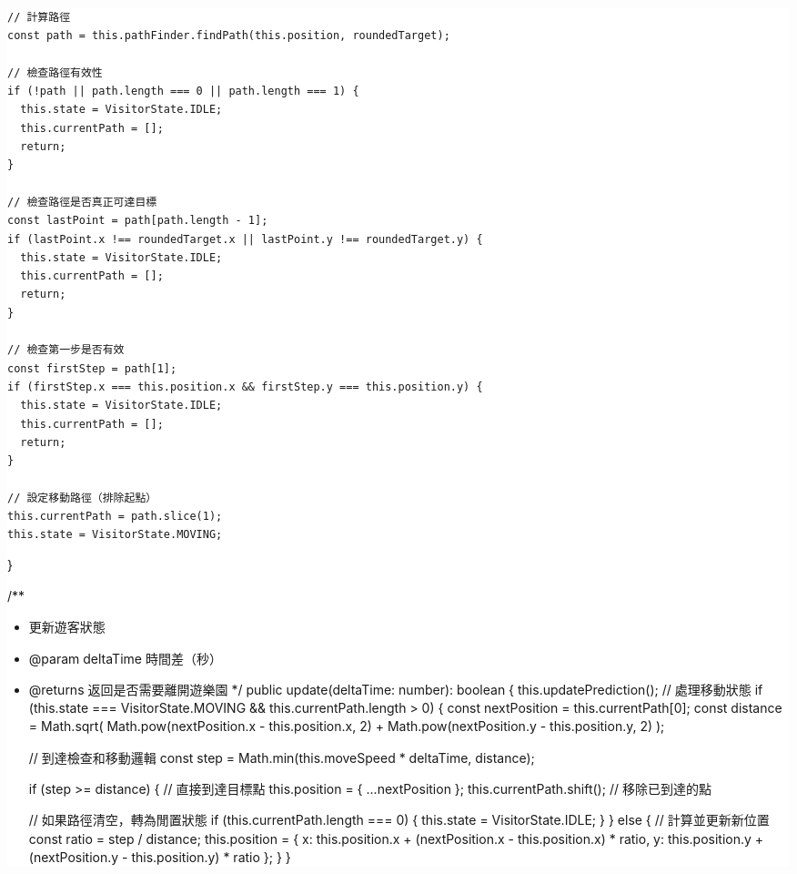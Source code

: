    // 計算路徑
    const path = this.pathFinder.findPath(this.position, roundedTarget);
    
    // 檢查路徑有效性
    if (!path || path.length === 0 || path.length === 1) {
      this.state = VisitorState.IDLE;
      this.currentPath = [];
      return;
    }

    // 檢查路徑是否真正可達目標
    const lastPoint = path[path.length - 1];
    if (lastPoint.x !== roundedTarget.x || lastPoint.y !== roundedTarget.y) {
      this.state = VisitorState.IDLE;
      this.currentPath = [];
      return;
    }

    // 檢查第一步是否有效
    const firstStep = path[1];
    if (firstStep.x === this.position.x && firstStep.y === this.position.y) {
      this.state = VisitorState.IDLE;
      this.currentPath = [];
      return;
    }

    // 設定移動路徑（排除起點）
    this.currentPath = path.slice(1);
    this.state = VisitorState.MOVING;
  }

  /**
   * 更新遊客狀態
   * @param deltaTime 時間差（秒）
   * @returns 返回是否需要離開遊樂園
   */
  public update(deltaTime: number): boolean {
    this.updatePrediction();
    // 處理移動狀態
    if (this.state === VisitorState.MOVING && this.currentPath.length > 0) {
      const nextPosition = this.currentPath[0];
      const distance = Math.sqrt(
        Math.pow(nextPosition.x - this.position.x, 2) +
        Math.pow(nextPosition.y - this.position.y, 2)
      );

      // 到達檢查和移動邏輯
      const step = Math.min(this.moveSpeed * deltaTime, distance);

      if (step >= distance) {
        // 直接到達目標點
        this.position = { ...nextPosition };
        this.currentPath.shift(); // 移除已到達的點
        
        // 如果路徑清空，轉為閒置狀態
        if (this.currentPath.length === 0) {
          this.state = VisitorState.IDLE;
        }
      } else {
        // 計算並更新新位置
        const ratio = step / distance;
        this.position = {
          x: this.position.x + (nextPosition.x - this.position.x) * ratio,
          y: this.position.y + (nextPosition.y - this.position.y) * ratio
        };
      }
    }
